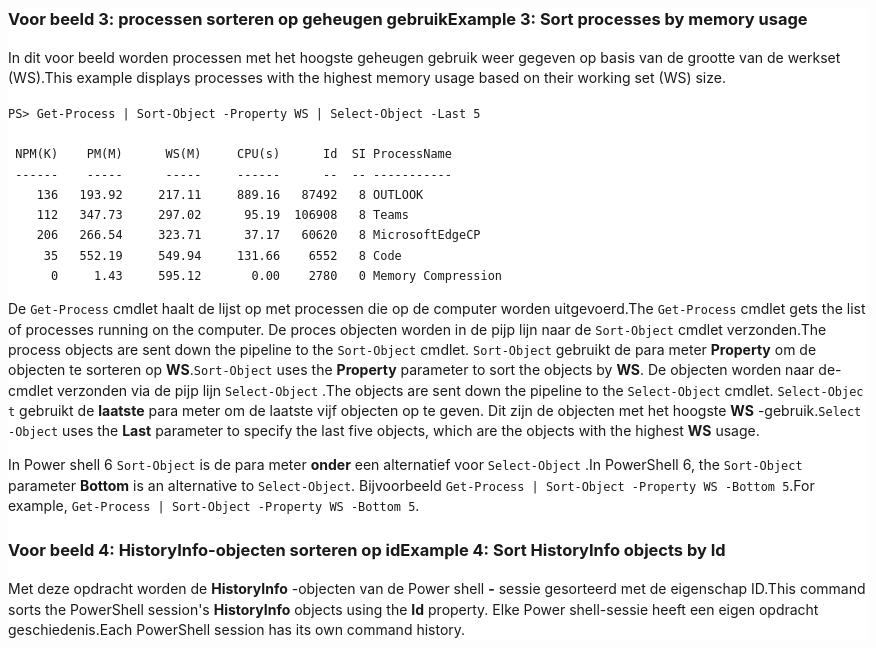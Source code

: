 ### <span data-ttu-id="3c902-130">Voor beeld 3: processen sorteren op geheugen gebruik</span><span class="sxs-lookup"><span data-stu-id="3c902-130">Example 3: Sort processes by memory usage</span></span>

<span data-ttu-id="3c902-131">In dit voor beeld worden processen met het hoogste geheugen gebruik weer gegeven op basis van de grootte van de werkset (WS).</span><span class="sxs-lookup"><span data-stu-id="3c902-131">This example displays processes with the highest memory usage based on their working set (WS) size.</span></span>

```
PS> Get-Process | Sort-Object -Property WS | Select-Object -Last 5

 NPM(K)    PM(M)      WS(M)     CPU(s)      Id  SI ProcessName
 ------    -----      -----     ------      --  -- -----------
    136   193.92     217.11     889.16   87492   8 OUTLOOK
    112   347.73     297.02      95.19  106908   8 Teams
    206   266.54     323.71      37.17   60620   8 MicrosoftEdgeCP
     35   552.19     549.94     131.66    6552   8 Code
      0     1.43     595.12       0.00    2780   0 Memory Compression
```

<span data-ttu-id="3c902-132">De `Get-Process` cmdlet haalt de lijst op met processen die op de computer worden uitgevoerd.</span><span class="sxs-lookup"><span data-stu-id="3c902-132">The `Get-Process` cmdlet gets the list of processes running on the computer.</span></span> <span data-ttu-id="3c902-133">De proces objecten worden in de pijp lijn naar de `Sort-Object` cmdlet verzonden.</span><span class="sxs-lookup"><span data-stu-id="3c902-133">The process objects are sent down the pipeline to the `Sort-Object` cmdlet.</span></span> <span data-ttu-id="3c902-134">`Sort-Object` gebruikt de para meter **Property** om de objecten te sorteren op **WS**.</span><span class="sxs-lookup"><span data-stu-id="3c902-134">`Sort-Object` uses the **Property** parameter to sort the objects by **WS**.</span></span> <span data-ttu-id="3c902-135">De objecten worden naar de-cmdlet verzonden via de pijp lijn `Select-Object` .</span><span class="sxs-lookup"><span data-stu-id="3c902-135">The objects are sent down the pipeline to the `Select-Object` cmdlet.</span></span>
<span data-ttu-id="3c902-136">`Select-Object` gebruikt de **laatste** para meter om de laatste vijf objecten op te geven. Dit zijn de objecten met het hoogste **WS** -gebruik.</span><span class="sxs-lookup"><span data-stu-id="3c902-136">`Select-Object` uses the **Last** parameter to specify the last five objects, which are the objects with the highest **WS** usage.</span></span>

<span data-ttu-id="3c902-137">In Power shell 6 `Sort-Object` is de para meter **onder** een alternatief voor `Select-Object` .</span><span class="sxs-lookup"><span data-stu-id="3c902-137">In PowerShell 6, the `Sort-Object` parameter **Bottom** is an alternative to `Select-Object`.</span></span> <span data-ttu-id="3c902-138">Bijvoorbeeld `Get-Process | Sort-Object -Property WS -Bottom 5`.</span><span class="sxs-lookup"><span data-stu-id="3c902-138">For example, `Get-Process | Sort-Object -Property WS -Bottom 5`.</span></span>

### <span data-ttu-id="3c902-139">Voor beeld 4: HistoryInfo-objecten sorteren op id</span><span class="sxs-lookup"><span data-stu-id="3c902-139">Example 4: Sort HistoryInfo objects by Id</span></span>

<span data-ttu-id="3c902-140">Met deze opdracht worden de **HistoryInfo** -objecten van de Power shell **-** sessie gesorteerd met de eigenschap ID.</span><span class="sxs-lookup"><span data-stu-id="3c902-140">This command sorts the PowerShell session's **HistoryInfo** objects using the **Id** property.</span></span> <span data-ttu-id="3c902-141">Elke Power shell-sessie heeft een eigen opdracht geschiedenis.</span><span class="sxs-lookup"><span data-stu-id="3c902-141">Each PowerShell session has its own command history.</span></span>
